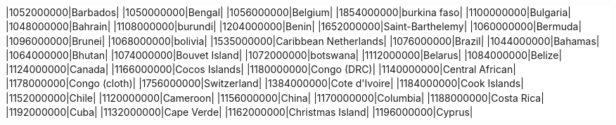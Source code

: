 |1052000000|Barbados|
|1050000000|Bengal|
|1056000000|Belgium|
|1854000000|burkina faso|
|1100000000|Bulgaria|
|1048000000|Bahrain|
|1108000000|burundi|
|1204000000|Benin|
|1652000000|Saint-Barthelemy|
|1060000000|Bermuda|
|1096000000|Brunei|
|1068000000|bolivia|
|1535000000|Caribbean Netherlands|
|1076000000|Brazil|
|1044000000|Bahamas|
|1064000000|Bhutan|
|1074000000|Bouvet Island|
|1072000000|botswana|
|1112000000|Belarus|
|1084000000|Belize|
|1124000000|Canada|
|1166000000|Cocos Islands|
|1180000000|Congo (DRC)|
|1140000000|Central African|
|1178000000|Congo (cloth)|
|1756000000|Switzerland|
|1384000000|Cote d'Ivoire|
|1184000000|Cook Islands|
|1152000000|Chile|
|1120000000|Cameroon|
|1156000000|China|
|1170000000|Columbia|
|1188000000|Costa Rica|
|1192000000|Cuba|
|1132000000|Cape Verde|
|1162000000|Christmas Island|
|1196000000|Cyprus|